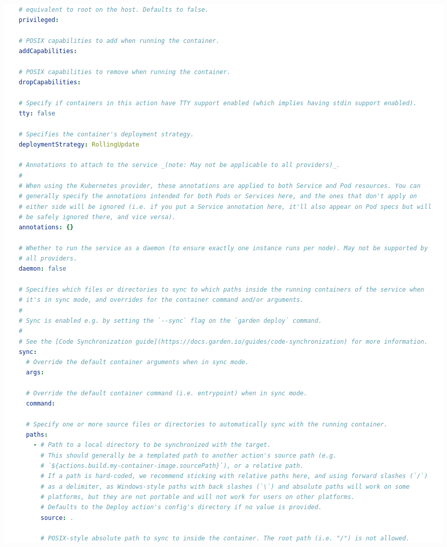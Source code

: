 ```yaml
    # equivalent to root on the host. Defaults to false.
    privileged:

    # POSIX capabilities to add when running the container.
    addCapabilities:

    # POSIX capabilities to remove when running the container.
    dropCapabilities:

    # Specify if containers in this action have TTY support enabled (which implies having stdin support enabled).
    tty: false

    # Specifies the container's deployment strategy.
    deploymentStrategy: RollingUpdate

    # Annotations to attach to the service _(note: May not be applicable to all providers)_.
    #
    # When using the Kubernetes provider, these annotations are applied to both Service and Pod resources. You can
    # generally specify the annotations intended for both Pods or Services here, and the ones that don't apply on
    # either side will be ignored (i.e. if you put a Service annotation here, it'll also appear on Pod specs but will
    # be safely ignored there, and vice versa).
    annotations: {}

    # Whether to run the service as a daemon (to ensure exactly one instance runs per node). May not be supported by
    # all providers.
    daemon: false

    # Specifies which files or directories to sync to which paths inside the running containers of the service when
    # it's in sync mode, and overrides for the container command and/or arguments.
    #
    # Sync is enabled e.g. by setting the `--sync` flag on the `garden deploy` command.
    #
    # See the [Code Synchronization guide](https://docs.garden.io/guides/code-synchronization) for more information.
    sync:
      # Override the default container arguments when in sync mode.
      args:

      # Override the default container command (i.e. entrypoint) when in sync mode.
      command:

      # Specify one or more source files or directories to automatically sync with the running container.
      paths:
        - # Path to a local directory to be synchronized with the target.
          # This should generally be a templated path to another action's source path (e.g.
          # `${actions.build.my-container-image.sourcePath}`), or a relative path.
          # If a path is hard-coded, we recommend sticking with relative paths here, and using forward slashes (`/`)
          # as a delimiter, as Windows-style paths with back slashes (`\`) and absolute paths will work on some
          # platforms, but they are not portable and will not work for users on other platforms.
          # Defaults to the Deploy action's config's directory if no value is provided.
          source: .

          # POSIX-style absolute path to sync to inside the container. The root path (i.e. "/") is not allowed.
```